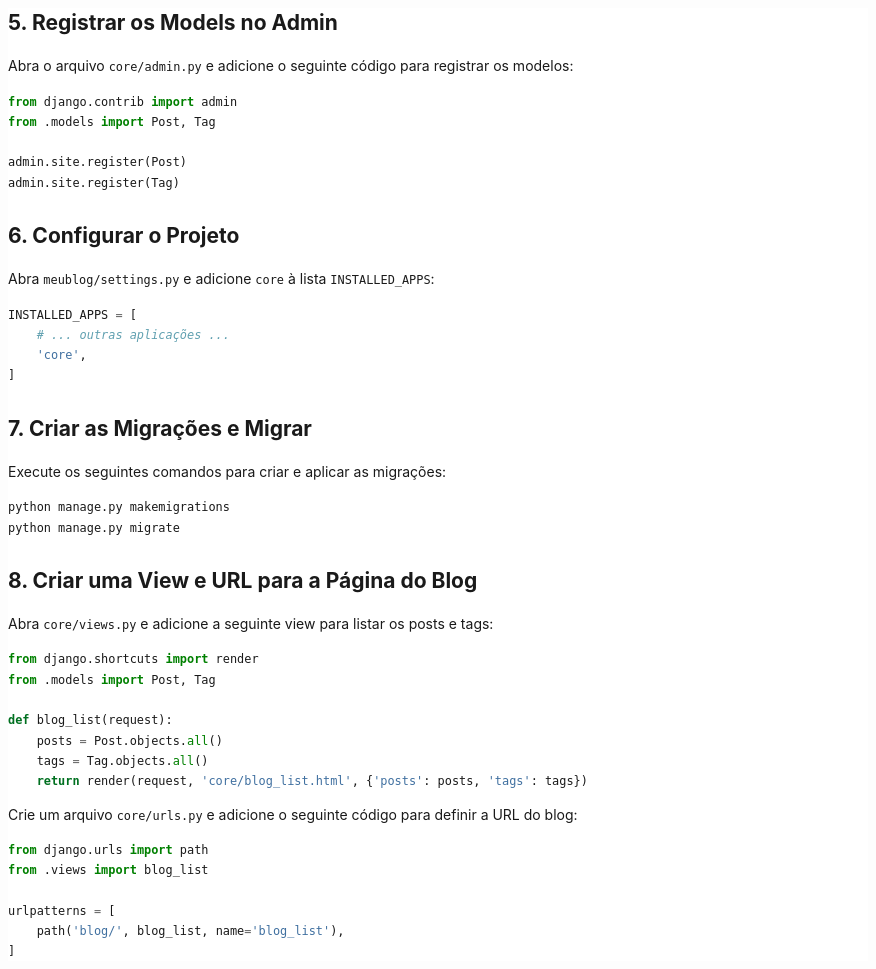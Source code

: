 ## 5. Registrar os Models no Admin

Abra o arquivo `core/admin.py` e adicione o seguinte código para registrar os modelos:

```python
from django.contrib import admin
from .models import Post, Tag

admin.site.register(Post)
admin.site.register(Tag)
```

## 6. Configurar o Projeto

Abra `meublog/settings.py` e adicione `core` à lista `INSTALLED_APPS`:

```python
INSTALLED_APPS = [
    # ... outras aplicações ...
    'core',
]
```

## 7. Criar as Migrações e Migrar

Execute os seguintes comandos para criar e aplicar as migrações:

```bash
python manage.py makemigrations
python manage.py migrate
```

## 8. Criar uma View e URL para a Página do Blog

Abra `core/views.py` e adicione a seguinte view para listar os posts e tags:

```python
from django.shortcuts import render
from .models import Post, Tag

def blog_list(request):
    posts = Post.objects.all()
    tags = Tag.objects.all()
    return render(request, 'core/blog_list.html', {'posts': posts, 'tags': tags})
```

Crie um arquivo `core/urls.py` e adicione o seguinte código para definir a URL do blog:

```python
from django.urls import path
from .views import blog_list

urlpatterns = [
    path('blog/', blog_list, name='blog_list'),
]
```
